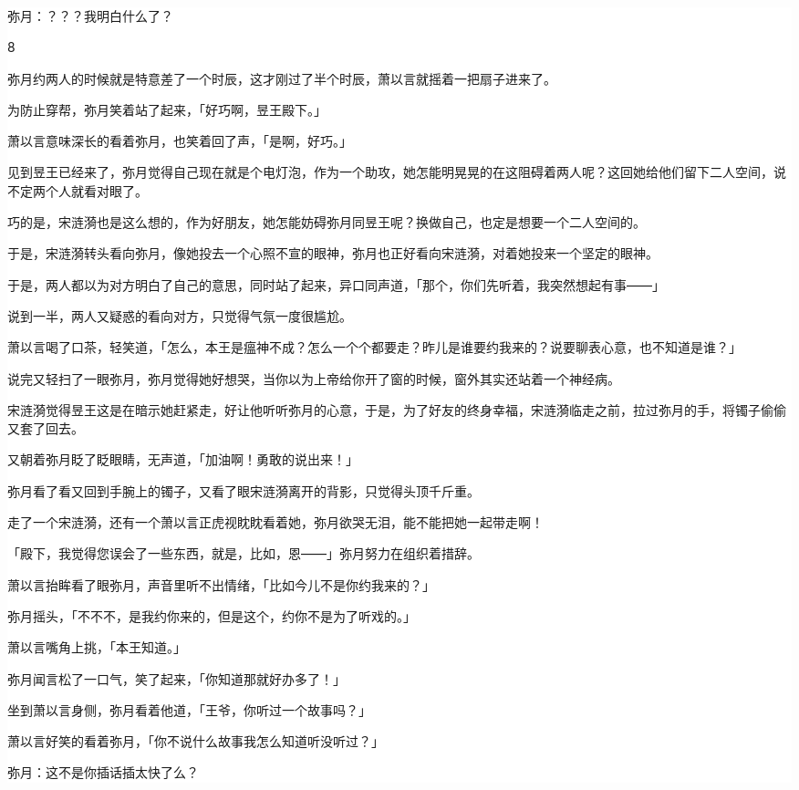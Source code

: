 
弥月：？？？我明白什么了？


8


弥月约两人的时候就是特意差了一个时辰，这才刚过了半个时辰，萧以言就摇着一把扇子进来了。


为防止穿帮，弥月笑着站了起来，「好巧啊，昱王殿下。」


萧以言意味深长的看着弥月，也笑着回了声，「是啊，好巧。」


见到昱王已经来了，弥月觉得自己现在就是个电灯泡，作为一个助攻，她怎能明晃晃的在这阻碍着两人呢？这回她给他们留下二人空间，说不定两个人就看对眼了。


巧的是，宋涟漪也是这么想的，作为好朋友，她怎能妨碍弥月同昱王呢？换做自己，也定是想要一个二人空间的。


于是，宋涟漪转头看向弥月，像她投去一个心照不宣的眼神，弥月也正好看向宋涟漪，对着她投来一个坚定的眼神。


于是，两人都以为对方明白了自己的意思，同时站了起来，异口同声道，「那个，你们先听着，我突然想起有事——」


说到一半，两人又疑惑的看向对方，只觉得气氛一度很尴尬。


萧以言喝了口茶，轻笑道，「怎么，本王是瘟神不成？怎么一个个都要走？昨儿是谁要约我来的？说要聊表心意，也不知道是谁？」


说完又轻扫了一眼弥月，弥月觉得她好想哭，当你以为上帝给你开了窗的时候，窗外其实还站着一个神经病。


宋涟漪觉得昱王这是在暗示她赶紧走，好让他听听弥月的心意，于是，为了好友的终身幸福，宋涟漪临走之前，拉过弥月的手，将镯子偷偷又套了回去。


又朝着弥月眨了眨眼睛，无声道，「加油啊！勇敢的说出来！」


弥月看了看又回到手腕上的镯子，又看了眼宋涟漪离开的背影，只觉得头顶千斤重。


走了一个宋涟漪，还有一个萧以言正虎视眈眈看着她，弥月欲哭无泪，能不能把她一起带走啊！


「殿下，我觉得您误会了一些东西，就是，比如，恩——」弥月努力在组织着措辞。


萧以言抬眸看了眼弥月，声音里听不出情绪，「比如今儿不是你约我来的？」


弥月摇头，「不不不，是我约你来的，但是这个，约你不是为了听戏的。」


萧以言嘴角上挑，「本王知道。」


弥月闻言松了一口气，笑了起来，「你知道那就好办多了！」


坐到萧以言身侧，弥月看着他道，「王爷，你听过一个故事吗？」


萧以言好笑的看着弥月，「你不说什么故事我怎么知道听没听过？」


弥月：这不是你插话插太快了么？

